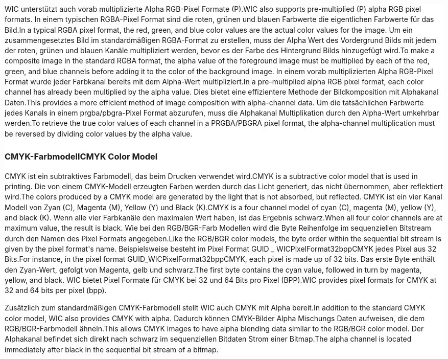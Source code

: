 <span data-ttu-id="69078-181">WIC unterstützt auch vorab multiplizierte Alpha RGB-Pixel Formate (P).</span><span class="sxs-lookup"><span data-stu-id="69078-181">WIC also supports pre-multiplied (P) alpha RGB pixel formats.</span></span> <span data-ttu-id="69078-182">In einem typischen RGBA-Pixel Format sind die roten, grünen und blauen Farbwerte die eigentlichen Farbwerte für das Bild.</span><span class="sxs-lookup"><span data-stu-id="69078-182">In a typical RGBA pixel format, the red, green, and blue color values are the actual color values for the image.</span></span> <span data-ttu-id="69078-183">Um ein zusammengesetztes Bild im standardmäßigen RGBA-Format zu erstellen, muss der Alpha Wert des Vordergrund Bilds mit jedem der roten, grünen und blauen Kanäle multipliziert werden, bevor es der Farbe des Hintergrund Bilds hinzugefügt wird.</span><span class="sxs-lookup"><span data-stu-id="69078-183">To make a composite image in the standard RGBA format, the alpha value of the foreground image must be multiplied by each of the red, green, and blue channels before adding it to the color of the background image.</span></span> <span data-ttu-id="69078-184">In einem vorab multiplizierten Alpha RGB-Pixel Format wurde jeder Farbkanal bereits mit dem Alpha-Wert multipliziert.</span><span class="sxs-lookup"><span data-stu-id="69078-184">In a pre-multiplied alpha RGB pixel format, each color channel has already been multiplied by the alpha value.</span></span> <span data-ttu-id="69078-185">Dies bietet eine effizientere Methode der Bildkomposition mit Alphakanal Daten.</span><span class="sxs-lookup"><span data-stu-id="69078-185">This provides a more efficient method of image composition with alpha-channel data.</span></span> <span data-ttu-id="69078-186">Um die tatsächlichen Farbwerte jedes Kanals in einem prgba/pbgra-Pixel Format abzurufen, muss die Alphakanal Multiplikation durch den Alpha-Wert umkehrbar werden.</span><span class="sxs-lookup"><span data-stu-id="69078-186">To retrieve the true color values of each channel in a PRGBA/PBGRA pixel format, the alpha-channel multiplication must be reversed by dividing color values by the alpha value.</span></span>

### <a name="cmyk-color-model"></a><span data-ttu-id="69078-187">CMYK-Farbmodell</span><span class="sxs-lookup"><span data-stu-id="69078-187">CMYK Color Model</span></span>

<span data-ttu-id="69078-188">CMYK ist ein subtraktives Farbmodell, das beim Drucken verwendet wird.</span><span class="sxs-lookup"><span data-stu-id="69078-188">CMYK is a subtractive color model that is used in printing.</span></span> <span data-ttu-id="69078-189">Die von einem CMYK-Modell erzeugten Farben werden durch das Licht generiert, das nicht übernommen, aber reflektiert wird.</span><span class="sxs-lookup"><span data-stu-id="69078-189">The colors produced by a CMYK model are generated by the light that is not absorbed, but reflected.</span></span> <span data-ttu-id="69078-190">CMYK ist ein vier Kanal Modell von Zyan (C), Magenta (M), Yellow (Y) und Black (K).</span><span class="sxs-lookup"><span data-stu-id="69078-190">CMYK is a four channel model of cyan (C), magenta (M), yellow (Y), and black (K).</span></span> <span data-ttu-id="69078-191">Wenn alle vier Farbkanäle den maximalen Wert haben, ist das Ergebnis schwarz.</span><span class="sxs-lookup"><span data-stu-id="69078-191">When all four color channels are at maximum value, the result is black.</span></span> <span data-ttu-id="69078-192">Wie bei den RGB/BGR-Farb Modellen wird die Byte Reihenfolge im sequenziellen Bitstream durch den Namen des Pixel Formats angegeben.</span><span class="sxs-lookup"><span data-stu-id="69078-192">Like the RGB/BGR color models, the byte order within the sequential bit stream is given by the pixel format's name.</span></span> <span data-ttu-id="69078-193">Beispielsweise besteht im Pixel Format GUID \_ WICPixelFormat32bppCMYK jedes Pixel aus 32 Bits.</span><span class="sxs-lookup"><span data-stu-id="69078-193">For instance, in the pixel format GUID\_WICPixelFormat32bppCMYK, each pixel is made up of 32 bits.</span></span> <span data-ttu-id="69078-194">Das erste Byte enthält den Zyan-Wert, gefolgt von Magenta, gelb und schwarz.</span><span class="sxs-lookup"><span data-stu-id="69078-194">The first byte contains the cyan value, followed in turn by magenta, yellow, and black.</span></span> <span data-ttu-id="69078-195">WIC bietet Pixel Formate für CMYK bei 32 und 64 Bits pro Pixel (BPP).</span><span class="sxs-lookup"><span data-stu-id="69078-195">WIC provides pixel formats for CMYK at 32 and 64 bits per pixel (bpp).</span></span>

<span data-ttu-id="69078-196">Zusätzlich zum standardmäßigen CMYK-Farbmodell stellt WIC auch CMYK mit Alpha bereit.</span><span class="sxs-lookup"><span data-stu-id="69078-196">In addition to the standard CMYK color model, WIC also provides CMYK with alpha.</span></span> <span data-ttu-id="69078-197">Dadurch können CMYK-Bilder Alpha Mischungs Daten aufweisen, die dem RGB/BGR-Farbmodell ähneln.</span><span class="sxs-lookup"><span data-stu-id="69078-197">This allows CMYK images to have alpha blending data similar to the RGB/BGR color model.</span></span> <span data-ttu-id="69078-198">Der Alphakanal befindet sich direkt nach schwarz im sequenziellen Bitdaten Strom einer Bitmap.</span><span class="sxs-lookup"><span data-stu-id="69078-198">The alpha channel is located immediately after black in the sequential bit stream of a bitmap.</span></span>
